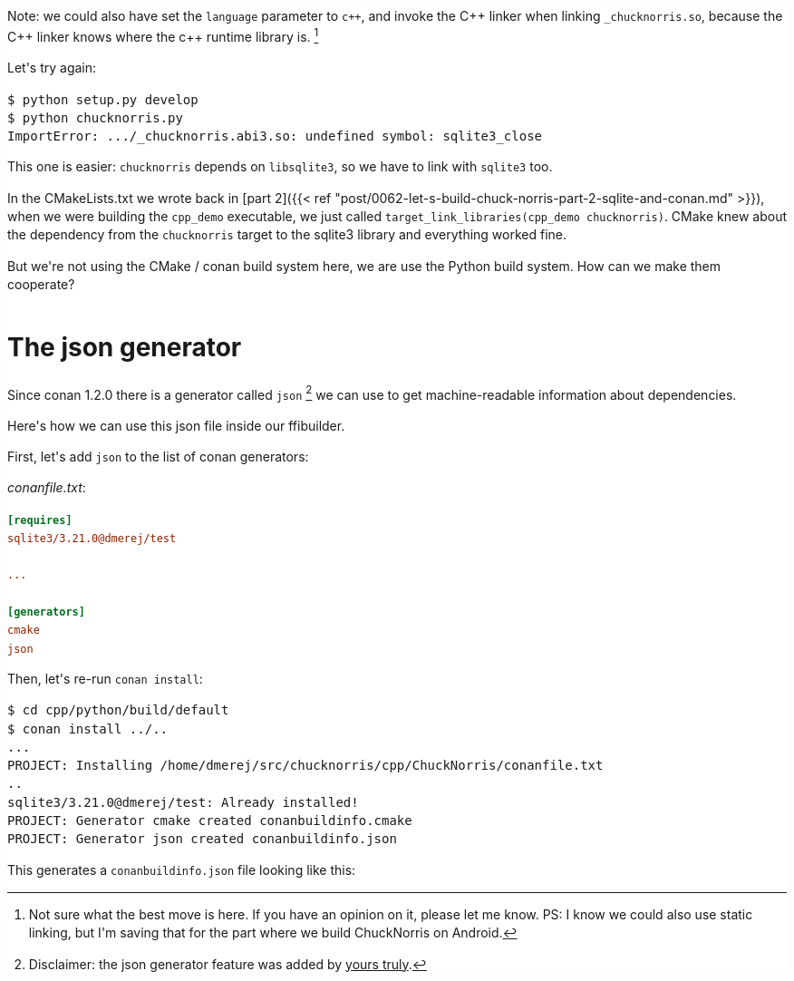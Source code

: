 Note: we could also have set the `language` parameter to `c++`, and invoke the C++ linker when linking `_chucknorris.so`, because the C++ linker knows where the c++ runtime library is. [^3]

Let's try again:

<pre>
$ python setup.py develop
$ python chucknorris.py
ImportError: .../_chucknorris.abi3.so: undefined symbol: sqlite3_close
</pre>

This one is easier: `chucknorris` depends on `libsqlite3`, so we have to link with `sqlite3` too.

In the CMakeLists.txt we wrote back in [part 2]({{< ref "post/0062-let-s-build-chuck-norris-part-2-sqlite-and-conan.md" >}}), when we were building the `cpp_demo` executable, we just called `target_link_libraries(cpp_demo chucknorris)`. CMake knew about the dependency from the `chucknorris` target to the sqlite3 library and everything worked fine.

But we're not using the CMake&nbsp;/&nbsp;conan build system here, we are use the Python build system. How can we make them cooperate?

# The json generator

Since conan 1.2.0 there is a generator called `json` [^4] we can use to get machine-readable information about dependencies.

Here's how we can use this json file inside our ffibuilder.

First, let's add `json` to the list of conan generators:

_conanfile.txt_:
```ini
[requires]
sqlite3/3.21.0@dmerej/test

...

[generators]
cmake
json
```

Then, let's re-run `conan install`:

<pre>
$ cd cpp/python/build/default
$ conan install ../..
...
PROJECT: Installing /home/dmerej/src/chucknorris/cpp/ChuckNorris/conanfile.txt
..
sqlite3/3.21.0@dmerej/test: Already installed!
PROJECT: Generator cmake created conanbuildinfo.cmake
PROJECT: Generator json created conanbuildinfo.json
</pre>

This generates a `conanbuildinfo.json` file looking like this:


[^1]: `ffibuilder.set_source()` uses the same API as the [distutils Extension class](https://docs.python.org/3.6/distutils/apiref.html#distutils.core.Extension).
[^2]: This also means you should really have at least one executable to test every shared library you write, but you already knew that, right?
[^3]: Not sure what the best move is here. If you have an opinion on it, please let me know. PS: I know we could also use static linking, but I'm saving that for the part where we build ChuckNorris on Android.
[^4]: Disclaimer: the json generator feature was added by [yours truly](https://github.com/conan-io/conan/pull/2515).